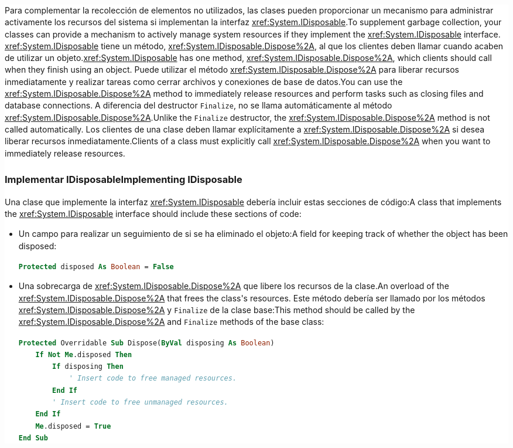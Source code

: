 <span data-ttu-id="dd900-158">Para complementar la recolección de elementos no utilizados, las clases pueden proporcionar un mecanismo para administrar activamente los recursos del sistema si implementan la interfaz <xref:System.IDisposable>.</span><span class="sxs-lookup"><span data-stu-id="dd900-158">To supplement garbage collection, your classes can provide a mechanism to actively manage system resources if they implement the <xref:System.IDisposable> interface.</span></span> <span data-ttu-id="dd900-159"><xref:System.IDisposable> tiene un método, <xref:System.IDisposable.Dispose%2A>, al que los clientes deben llamar cuando acaben de utilizar un objeto.</span><span class="sxs-lookup"><span data-stu-id="dd900-159"><xref:System.IDisposable> has one method, <xref:System.IDisposable.Dispose%2A>, which clients should call when they finish using an object.</span></span> <span data-ttu-id="dd900-160">Puede utilizar el método <xref:System.IDisposable.Dispose%2A> para liberar recursos inmediatamente y realizar tareas como cerrar archivos y conexiones de base de datos.</span><span class="sxs-lookup"><span data-stu-id="dd900-160">You can use the <xref:System.IDisposable.Dispose%2A> method to immediately release resources and perform tasks such as closing files and database connections.</span></span> <span data-ttu-id="dd900-161">A diferencia del destructor `Finalize`, no se llama automáticamente al método <xref:System.IDisposable.Dispose%2A>.</span><span class="sxs-lookup"><span data-stu-id="dd900-161">Unlike the `Finalize` destructor, the <xref:System.IDisposable.Dispose%2A> method is not called automatically.</span></span> <span data-ttu-id="dd900-162">Los clientes de una clase deben llamar explícitamente a <xref:System.IDisposable.Dispose%2A> si desea liberar recursos inmediatamente.</span><span class="sxs-lookup"><span data-stu-id="dd900-162">Clients of a class must explicitly call <xref:System.IDisposable.Dispose%2A> when you want to immediately release resources.</span></span>

### <a name="implementing-idisposable"></a><span data-ttu-id="dd900-163">Implementar IDisposable</span><span class="sxs-lookup"><span data-stu-id="dd900-163">Implementing IDisposable</span></span>

<span data-ttu-id="dd900-164">Una clase que implemente la interfaz <xref:System.IDisposable> debería incluir estas secciones de código:</span><span class="sxs-lookup"><span data-stu-id="dd900-164">A class that implements the <xref:System.IDisposable> interface should include these sections of code:</span></span>

- <span data-ttu-id="dd900-165">Un campo para realizar un seguimiento de si se ha eliminado el objeto:</span><span class="sxs-lookup"><span data-stu-id="dd900-165">A field for keeping track of whether the object has been disposed:</span></span>

  ```vb
  Protected disposed As Boolean = False
  ```

- <span data-ttu-id="dd900-166">Una sobrecarga de <xref:System.IDisposable.Dispose%2A> que libere los recursos de la clase.</span><span class="sxs-lookup"><span data-stu-id="dd900-166">An overload of the <xref:System.IDisposable.Dispose%2A> that frees the class's resources.</span></span> <span data-ttu-id="dd900-167">Este método debería ser llamado por los métodos <xref:System.IDisposable.Dispose%2A> y `Finalize` de la clase base:</span><span class="sxs-lookup"><span data-stu-id="dd900-167">This method should be called by the <xref:System.IDisposable.Dispose%2A> and `Finalize` methods of the base class:</span></span>

  ```vb
  Protected Overridable Sub Dispose(ByVal disposing As Boolean)
      If Not Me.disposed Then
          If disposing Then
              ' Insert code to free managed resources.
          End If
          ' Insert code to free unmanaged resources.
      End If
      Me.disposed = True
  End Sub
  ```
